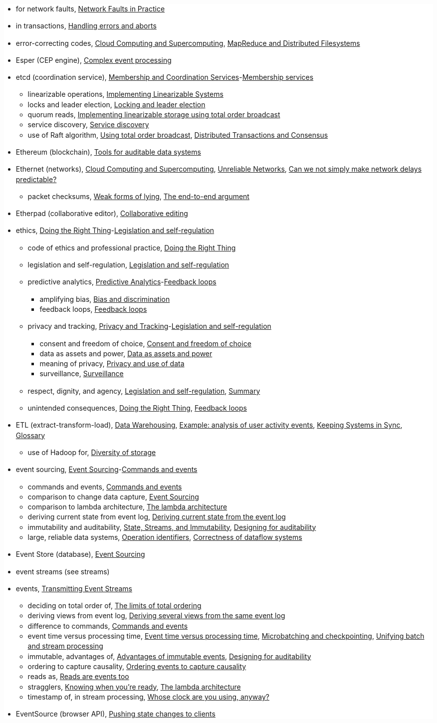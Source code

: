   - for network faults, [Network Faults in Practice](ch08.md)
  - in transactions, [Handling errors and aborts](ch07.md)
- error-correcting codes, [Cloud Computing and Supercomputing](ch08.md), [MapReduce and Distributed Filesystems](ch10.md)
- Esper (CEP engine), [Complex event processing](ch11.md)
- etcd (coordination service), [Membership and Coordination Services](ch09.md)-[Membership services](ch09.md)
  
  - linearizable operations, [Implementing Linearizable Systems](ch09.md)
  - locks and leader election, [Locking and leader election](ch09.md)
  - quorum reads, [Implementing linearizable storage using total order broadcast](ch09.md)
  - service discovery, [Service discovery](ch09.md)
  - use of Raft algorithm, [Using total order broadcast](ch09.md), [Distributed Transactions and Consensus](ch09.md)
- Ethereum (blockchain), [Tools for auditable data systems](ch12.md)
- Ethernet (networks), [Cloud Computing and Supercomputing](ch08.md), [Unreliable Networks](ch08.md), [Can we not simply make network delays predictable?](ch08.md)
  
  - packet checksums, [Weak forms of lying](ch08.md), [The end-to-end argument](ch12.md)
- Etherpad (collaborative editor), [Collaborative editing](ch05.md)
- ethics, [Doing the Right Thing](ch12.md)-[Legislation and self-regulation](ch12.md)
  
  - code of ethics and professional practice, [Doing the Right Thing](ch12.md)
  - legislation and self-regulation, [Legislation and self-regulation](ch12.md)
  - predictive analytics, [Predictive Analytics](ch12.md)-[Feedback loops](ch12.md)
    
    - amplifying bias, [Bias and discrimination](ch12.md)
    - feedback loops, [Feedback loops](ch12.md)
  - privacy and tracking, [Privacy and Tracking](ch12.md)-[Legislation and self-regulation](ch12.md)
    
    - consent and freedom of choice, [Consent and freedom of choice](ch12.md)
    - data as assets and power, [Data as assets and power](ch12.md)
    - meaning of privacy, [Privacy and use of data](ch12.md)
    - surveillance, [Surveillance](ch12.md)
  - respect, dignity, and agency, [Legislation and self-regulation](ch12.md), [Summary](ch12.md)
  - unintended consequences, [Doing the Right Thing](ch12.md), [Feedback loops](ch12.md)
- ETL (extract-transform-load), [Data Warehousing](ch03.md), [Example: analysis of user activity events](ch10.md), [Keeping Systems in Sync](ch11.md), [Glossary](glossary01.md)
  
  - use of Hadoop for, [Diversity of storage](ch10.md)
- event sourcing, [Event Sourcing](ch11.md)-[Commands and events](ch11.md)
  
  - commands and events, [Commands and events](ch11.md)
  - comparison to change data capture, [Event Sourcing](ch11.md)
  - comparison to lambda architecture, [The lambda architecture](ch12.md)
  - deriving current state from event log, [Deriving current state from the event log](ch11.md)
  - immutability and auditability, [State, Streams, and Immutability](ch11.md), [Designing for auditability](ch12.md)
  - large, reliable data systems, [Operation identifiers](ch12.md), [Correctness of dataflow systems](ch12.md)
- Event Store (database), [Event Sourcing](ch11.md)
- event streams (see streams)
- events, [Transmitting Event Streams](ch11.md)
  
  - deciding on total order of, [The limits of total ordering](ch12.md)
  - deriving views from event log, [Deriving several views from the same event log](ch11.md)
  - difference to commands, [Commands and events](ch11.md)
  - event time versus processing time, [Event time versus processing time](ch11.md), [Microbatching and checkpointing](ch11.md), [Unifying batch and stream processing](ch12.md)
  - immutable, advantages of, [Advantages of immutable events](ch11.md), [Designing for auditability](ch12.md)
  - ordering to capture causality, [Ordering events to capture causality](ch12.md)
  - reads as, [Reads are events too](ch12.md)
  - stragglers, [Knowing when you’re ready](ch11.md), [The lambda architecture](ch12.md)
  - timestamp of, in stream processing, [Whose clock are you using, anyway?](ch11.md)
- EventSource (browser API), [Pushing state changes to clients](ch12.md)